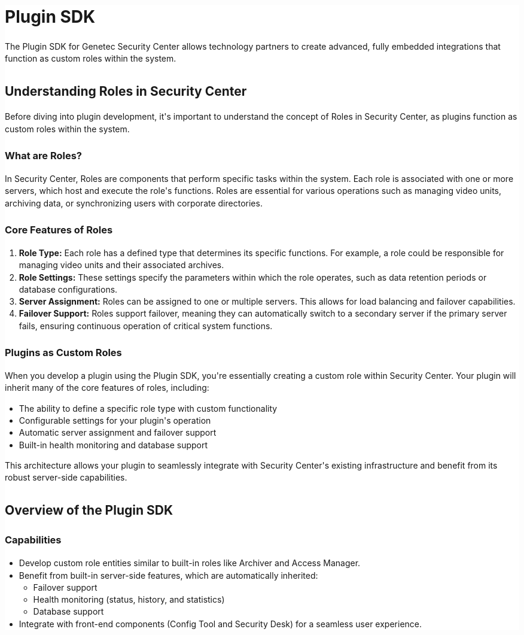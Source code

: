 # Plugin SDK

The Plugin SDK for Genetec Security Center allows technology partners to create advanced, fully embedded integrations that function as custom roles within the system.

## Understanding Roles in Security Center

Before diving into plugin development, it's important to understand the concept of Roles in Security Center, as plugins function as custom roles within the system.

### What are Roles?

In Security Center, Roles are components that perform specific tasks within the system. Each role is associated with one or more servers, which host and execute the role's functions. Roles are essential for various operations such as managing video units, archiving data, or synchronizing users with corporate directories.

### Core Features of Roles

1. **Role Type:** Each role has a defined type that determines its specific functions. For example, a role could be responsible for managing video units and their associated archives.
2. **Role Settings:** These settings specify the parameters within which the role operates, such as data retention periods or database configurations.
3. **Server Assignment:** Roles can be assigned to one or multiple servers. This allows for load balancing and failover capabilities.
4. **Failover Support:** Roles support failover, meaning they can automatically switch to a secondary server if the primary server fails, ensuring continuous operation of critical system functions.

### Plugins as Custom Roles

When you develop a plugin using the Plugin SDK, you're essentially creating a custom role within Security Center. Your plugin will inherit many of the core features of roles, including:

- The ability to define a specific role type with custom functionality
- Configurable settings for your plugin's operation
- Automatic server assignment and failover support
- Built-in health monitoring and database support

This architecture allows your plugin to seamlessly integrate with Security Center's existing infrastructure and benefit from its robust server-side capabilities.

## Overview of the Plugin SDK

### Capabilities
- Develop custom role entities similar to built-in roles like Archiver and Access Manager.
- Benefit from built-in server-side features, which are automatically inherited:
  - Failover support
  - Health monitoring (status, history, and statistics)
  - Database support
- Integrate with front-end components (Config Tool and Security Desk) for a seamless user experience.
